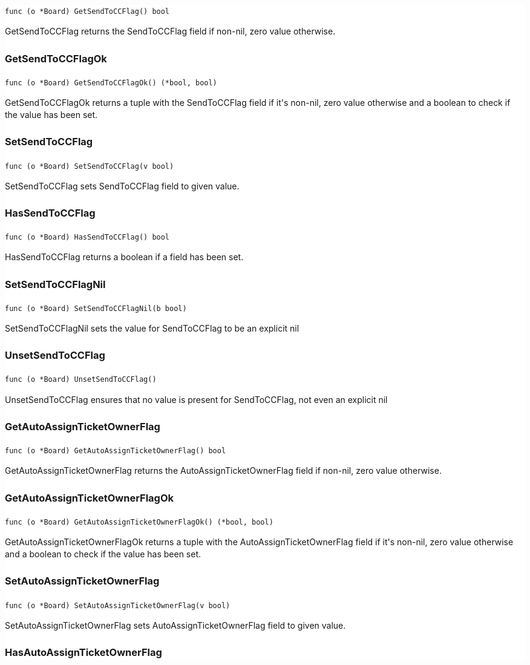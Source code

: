 `func (o *Board) GetSendToCCFlag() bool`

GetSendToCCFlag returns the SendToCCFlag field if non-nil, zero value otherwise.

### GetSendToCCFlagOk

`func (o *Board) GetSendToCCFlagOk() (*bool, bool)`

GetSendToCCFlagOk returns a tuple with the SendToCCFlag field if it's non-nil, zero value otherwise
and a boolean to check if the value has been set.

### SetSendToCCFlag

`func (o *Board) SetSendToCCFlag(v bool)`

SetSendToCCFlag sets SendToCCFlag field to given value.

### HasSendToCCFlag

`func (o *Board) HasSendToCCFlag() bool`

HasSendToCCFlag returns a boolean if a field has been set.

### SetSendToCCFlagNil

`func (o *Board) SetSendToCCFlagNil(b bool)`

 SetSendToCCFlagNil sets the value for SendToCCFlag to be an explicit nil

### UnsetSendToCCFlag
`func (o *Board) UnsetSendToCCFlag()`

UnsetSendToCCFlag ensures that no value is present for SendToCCFlag, not even an explicit nil
### GetAutoAssignTicketOwnerFlag

`func (o *Board) GetAutoAssignTicketOwnerFlag() bool`

GetAutoAssignTicketOwnerFlag returns the AutoAssignTicketOwnerFlag field if non-nil, zero value otherwise.

### GetAutoAssignTicketOwnerFlagOk

`func (o *Board) GetAutoAssignTicketOwnerFlagOk() (*bool, bool)`

GetAutoAssignTicketOwnerFlagOk returns a tuple with the AutoAssignTicketOwnerFlag field if it's non-nil, zero value otherwise
and a boolean to check if the value has been set.

### SetAutoAssignTicketOwnerFlag

`func (o *Board) SetAutoAssignTicketOwnerFlag(v bool)`

SetAutoAssignTicketOwnerFlag sets AutoAssignTicketOwnerFlag field to given value.

### HasAutoAssignTicketOwnerFlag
